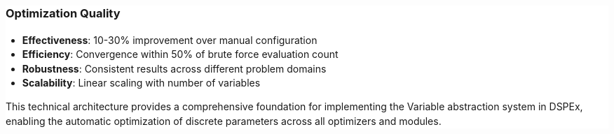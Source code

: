 ### Optimization Quality
- **Effectiveness**: 10-30% improvement over manual configuration
- **Efficiency**: Convergence within 50% of brute force evaluation count
- **Robustness**: Consistent results across different problem domains
- **Scalability**: Linear scaling with number of variables

This technical architecture provides a comprehensive foundation for implementing the Variable abstraction system in DSPEx, enabling the automatic optimization of discrete parameters across all optimizers and modules.